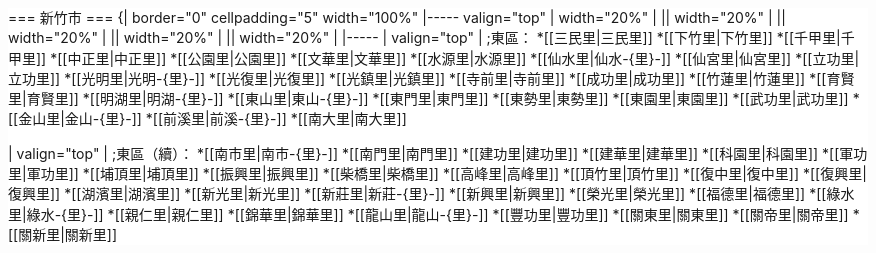 === 新竹市 ===
{| border="0" cellpadding="5" width="100%"
|----- valign="top"
| width="20%" | || width="20%" | || width="20%" | || width="20%" | || width="20%" |
|-----
| valign="top" |
;東區：
*[[三民里|三民里]]
*[[下竹里|下竹里]]
*[[千甲里|千甲里]]
*[[中正里|中正里]]
*[[公園里|公園里]]
*[[文華里|文華里]]
*[[水源里|水源里]]
*[[仙水里|仙水-{里}-]]
*[[仙宮里|仙宮里]]
*[[立功里|立功里]]
*[[光明里|光明-{里}-]]
*[[光復里|光復里]]
*[[光鎮里|光鎮里]]
*[[寺前里|寺前里]]
*[[成功里|成功里]]
*[[竹蓮里|竹蓮里]]
*[[育賢里|育賢里]]
*[[明湖里|明湖-{里}-]]
*[[東山里|東山-{里}-]]
*[[東門里|東門里]]
*[[東勢里|東勢里]]
*[[東園里|東園里]]
*[[武功里|武功里]]
*[[金山里|金山-{里}-]]
*[[前溪里|前溪-{里}-]]
*[[南大里|南大里]]

| valign="top" |
;東區（續）：
*[[南市里|南市-{里}-]]
*[[南門里|南門里]]
*[[建功里|建功里]]
*[[建華里|建華里]]
*[[科園里|科園里]]
*[[軍功里|軍功里]]
*[[埔頂里|埔頂里]]
*[[振興里|振興里]]
*[[柴橋里|柴橋里]]
*[[高峰里|高峰里]]
*[[頂竹里|頂竹里]]
*[[復中里|復中里]]
*[[復興里|復興里]]
*[[湖濱里|湖濱里]]
*[[新光里|新光里]]
*[[新莊里|新莊-{里}-]]
*[[新興里|新興里]]
*[[榮光里|榮光里]]
*[[福德里|福德里]]
*[[綠水里|綠水-{里}-]]
*[[親仁里|親仁里]]
*[[錦華里|錦華里]]
*[[龍山里|龍山-{里}-]]
*[[豐功里|豐功里]]
*[[關東里|關東里]]
*[[關帝里|關帝里]]
*[[關新里|關新里]]